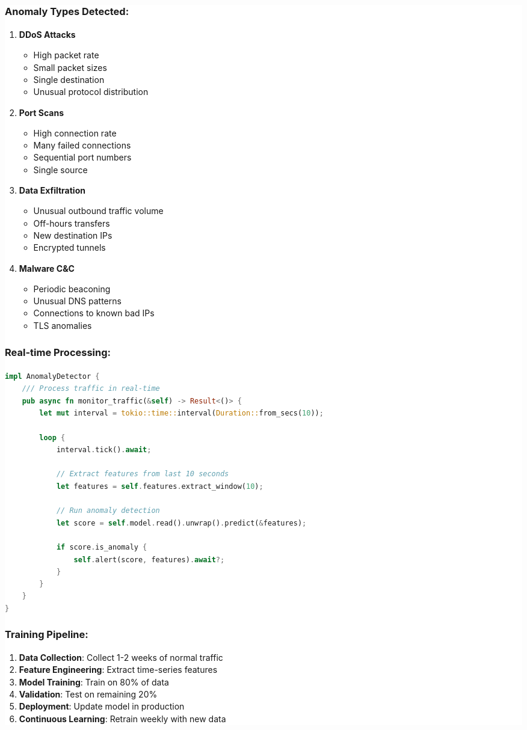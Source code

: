 ### Anomaly Types Detected:

1. **DDoS Attacks**
   - High packet rate
   - Small packet sizes
   - Single destination
   - Unusual protocol distribution

2. **Port Scans**
   - High connection rate
   - Many failed connections
   - Sequential port numbers
   - Single source

3. **Data Exfiltration**
   - Unusual outbound traffic volume
   - Off-hours transfers
   - New destination IPs
   - Encrypted tunnels

4. **Malware C&C**
   - Periodic beaconing
   - Unusual DNS patterns
   - Connections to known bad IPs
   - TLS anomalies

### Real-time Processing:
```rust
impl AnomalyDetector {
    /// Process traffic in real-time
    pub async fn monitor_traffic(&self) -> Result<()> {
        let mut interval = tokio::time::interval(Duration::from_secs(10));

        loop {
            interval.tick().await;

            // Extract features from last 10 seconds
            let features = self.features.extract_window(10);

            // Run anomaly detection
            let score = self.model.read().unwrap().predict(&features);

            if score.is_anomaly {
                self.alert(score, features).await?;
            }
        }
    }
}
```

### Training Pipeline:
1. **Data Collection**: Collect 1-2 weeks of normal traffic
2. **Feature Engineering**: Extract time-series features
3. **Model Training**: Train on 80% of data
4. **Validation**: Test on remaining 20%
5. **Deployment**: Update model in production
6. **Continuous Learning**: Retrain weekly with new data
